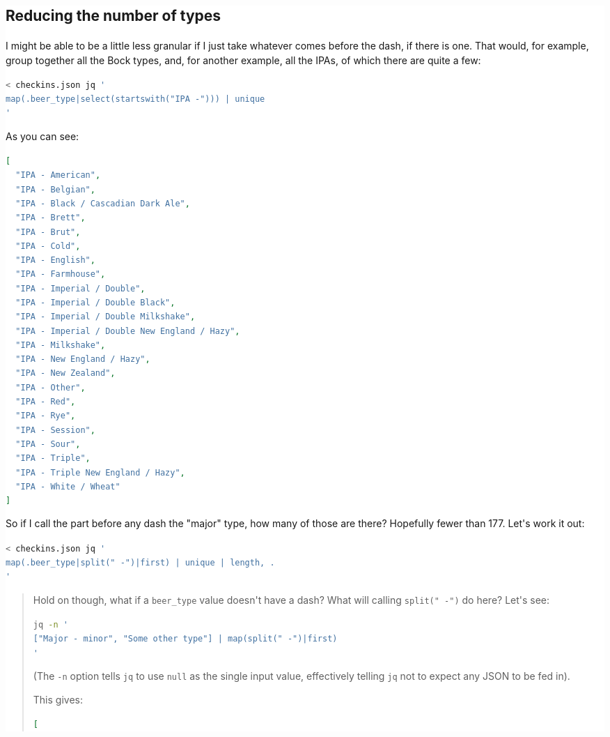 ## Reducing the number of types

I might be able to be a little less granular if I just take whatever comes before the dash, if there is one. That would, for example, group together all the Bock types, and, for another example, all the IPAs, of which there are quite a few:

```bash
< checkins.json jq '
map(.beer_type|select(startswith("IPA -"))) | unique
'
```

As you can see:

```json
[
  "IPA - American",
  "IPA - Belgian",
  "IPA - Black / Cascadian Dark Ale",
  "IPA - Brett",
  "IPA - Brut",
  "IPA - Cold",
  "IPA - English",
  "IPA - Farmhouse",
  "IPA - Imperial / Double",
  "IPA - Imperial / Double Black",
  "IPA - Imperial / Double Milkshake",
  "IPA - Imperial / Double New England / Hazy",
  "IPA - Milkshake",
  "IPA - New England / Hazy",
  "IPA - New Zealand",
  "IPA - Other",
  "IPA - Red",
  "IPA - Rye",
  "IPA - Session",
  "IPA - Sour",
  "IPA - Triple",
  "IPA - Triple New England / Hazy",
  "IPA - White / Wheat"
]
```

So if I call the part before any dash the "major" type, how many of those are there? Hopefully fewer than 177. Let's work it out:

```bash
< checkins.json jq '
map(.beer_type|split(" -")|first) | unique | length, .
'
```

> Hold on though, what if a `beer_type` value doesn't have a dash? What will calling `split(" -")` do here? Let's see:
> 
> ```bash
> jq -n '
> ["Major - minor", "Some other type"] | map(split(" -")|first)
> '
> ```
>
> (The `-n` option tells `jq` to use `null` as the single input value, effectively telling `jq` not to expect any JSON to be fed in).
>
> This gives:
>
> ```json
> [